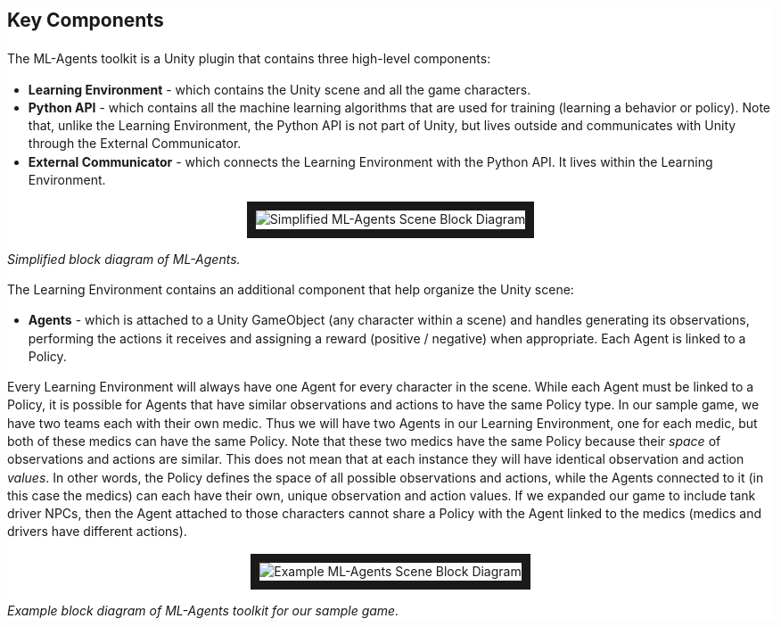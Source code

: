 ## Key Components

The ML-Agents toolkit is a Unity plugin that contains three high-level
components:

- **Learning Environment** - which contains the Unity scene and all the game
  characters.
- **Python API** - which contains all the machine learning algorithms that are
  used for training (learning a behavior or policy). Note that, unlike the
  Learning Environment, the Python API is not part of Unity, but lives outside
  and communicates with Unity through the External Communicator.
- **External Communicator** - which connects the Learning Environment with the
  Python API. It lives within the Learning Environment.

<p align="center">
  <img src="images/learning_environment_basic.png"
       alt="Simplified ML-Agents Scene Block Diagram"
       width="700" border="10" />
</p>

_Simplified block diagram of ML-Agents._

The Learning Environment contains an additional component that help
organize the Unity scene:

- **Agents** - which is attached to a Unity GameObject (any character within a
  scene) and handles generating its observations, performing the actions it
  receives and assigning a reward (positive / negative) when appropriate. Each
  Agent is linked to a Policy.

Every Learning Environment will always have one Agent for
every character in the scene. While each Agent must be linked to a Policy, it is
possible for Agents that have similar observations and actions to have
the same Policy type. In our sample game, we have two teams each with their own medic.
Thus we will have two Agents in our Learning Environment, one for each medic,
but both of these medics can have the same Policy. Note that these two
medics have the same Policy because their _space_ of observations and
actions are similar. This does not mean that at each instance they will have
identical observation and action _values_. In other words, the Policy defines the
space of all possible observations and actions, while the Agents connected to it
(in this case the medics) can each have their own, unique observation and action
values. If we expanded our game to include tank driver NPCs, then the Agent
attached to those characters cannot share a Policy with the Agent linked to the
medics (medics and drivers have different actions).

<p align="center">
  <img src="images/learning_environment_example.png"
       alt="Example ML-Agents Scene Block Diagram"
       border="10" />
</p>

_Example block diagram of ML-Agents toolkit for our sample game._

